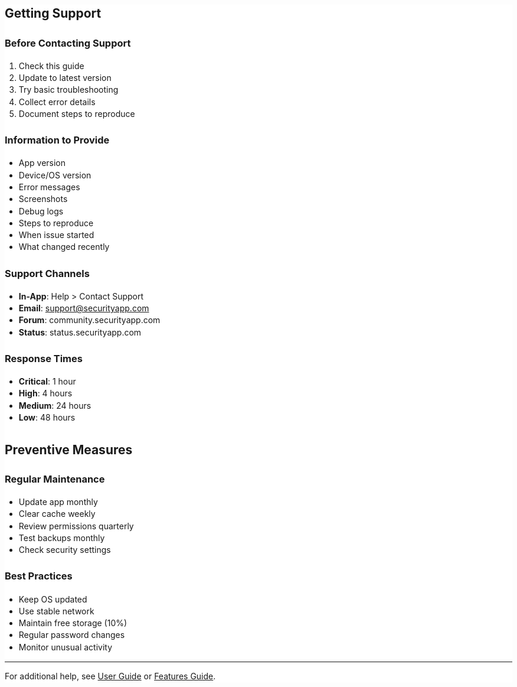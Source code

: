 ## Getting Support

### Before Contacting Support
1. Check this guide
2. Update to latest version
3. Try basic troubleshooting
4. Collect error details
5. Document steps to reproduce

### Information to Provide
- App version
- Device/OS version
- Error messages
- Screenshots
- Debug logs
- Steps to reproduce
- When issue started
- What changed recently

### Support Channels
- **In-App**: Help > Contact Support
- **Email**: support@securityapp.com
- **Forum**: community.securityapp.com
- **Status**: status.securityapp.com

### Response Times
- **Critical**: 1 hour
- **High**: 4 hours
- **Medium**: 24 hours
- **Low**: 48 hours

## Preventive Measures

### Regular Maintenance
- Update app monthly
- Clear cache weekly
- Review permissions quarterly
- Test backups monthly
- Check security settings

### Best Practices
- Keep OS updated
- Use stable network
- Maintain free storage (10%)
- Regular password changes
- Monitor unusual activity

---

For additional help, see [User Guide](./USER_GUIDE.md) or [Features Guide](./FEATURES_GUIDE.md).
